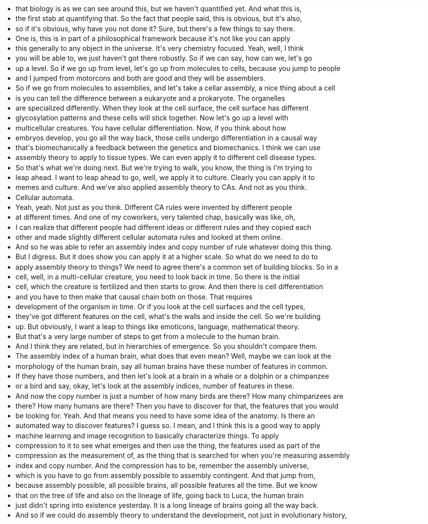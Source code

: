 *  that biology is as we can see around this, but we haven't quantified yet. And what this is,
*  the first stab at quantifying that. So the fact that people said, this is obvious, but it's also,
*  so if it's obvious, why have you not done it? Sure, but there's a few things to say there.
*  One is, this is in part of a philosophical framework because it's not like you can apply
*  this generally to any object in the universe. It's very chemistry focused. Yeah, well, I think
*  you will be able to, we just haven't got there robustly. So if we can say, how can we, let's go
*  up a level. So if we go up from level, let's go up from molecules to cells, because you jump to people
*  and I jumped from motorcons and both are good and they will be assemblers.
*  So if we go from molecules to assemblies, and let's take a cellar assembly, a nice thing about a cell
*  is you can tell the difference between a eukaryote and a prokaryote. The organelles
*  are specialized differently. When they look at the cell surface, the cell surface has different
*  glycosylation patterns and these cells will stick together. Now let's go up a level with
*  multicellular creatures. You have cellular differentiation. Now, if you think about how
*  embryos develop, you go all the way back, those cells undergo differentiation in a causal way
*  that's biomechanically a feedback between the genetics and biomechanics. I think we can use
*  assembly theory to apply to tissue types. We can even apply it to different cell disease types.
*  So that's what we're doing next. But we're trying to walk, you know, the thing is I'm trying to
*  leap ahead. I want to leap ahead to go, well, we apply it to culture. Clearly you can apply it to
*  memes and culture. And we've also applied assembly theory to CAs. And not as you think.
*  Cellular automata.
*  Yeah, yeah. Not just as you think. Different CA rules were invented by different people
*  at different times. And one of my coworkers, very talented chap, basically was like, oh,
*  I can realize that different people had different ideas or different rules and they copied each
*  other and made slightly different cellular automata rules and looked at them online.
*  And so he was able to refer an assembly index and copy number of rule whatever doing this thing.
*  But I digress. But it does show you can apply it at a higher scale. So what do we need to do to
*  apply assembly theory to things? We need to agree there's a common set of building blocks. So in a
*  cell, well, in a multi-cellular creature, you need to look back in time. So there is the initial
*  cell, which the creature is fertilized and then starts to grow. And then there is cell differentiation
*  and you have to then make that causal chain both on those. That requires
*  development of the organism in time. Or if you look at the cell surfaces and the cell types,
*  they've got different features on the cell, what's the walls and inside the cell. So we're building
*  up. But obviously, I want a leap to things like emoticons, language, mathematical theory.
*  But that's a very large number of steps to get from a molecule to the human brain.
*  And I think they are related, but in hierarchies of emergence. So you shouldn't compare them.
*  The assembly index of a human brain, what does that even mean? Well, maybe we can look at the
*  morphology of the human brain, say all human brains have these number of features in common.
*  If they have those numbers, and then let's look at a brain in a whale or a dolphin or a chimpanzee
*  or a bird and say, okay, let's look at the assembly indices, number of features in these.
*  And now the copy number is just a number of how many birds are there? How many chimpanzees are
*  there? How many humans are there? Then you have to discover for that, the features that you would
*  be looking for. Yeah. And that means you need to have some idea of the anatomy. Is there an
*  automated way to discover features? I guess so. I mean, and I think this is a good way to apply
*  machine learning and image recognition to basically characterize things. To apply
*  compression to it to see what emerges and then use the thing, the features used as part of the
*  compression as the measurement of, as the thing that is searched for when you're measuring assembly
*  index and copy number. And the compression has to be, remember the assembly universe,
*  which is you have to go from assembly possible to assembly contingent. And that jump from,
*  because assembly possible, all possible brains, all possible features all the time. But we know
*  that on the tree of life and also on the lineage of life, going back to Luca, the human brain
*  just didn't spring into existence yesterday. It is a long lineage of brains going all the way back.
*  And so if we could do assembly theory to understand the development, not just in evolutionary history,